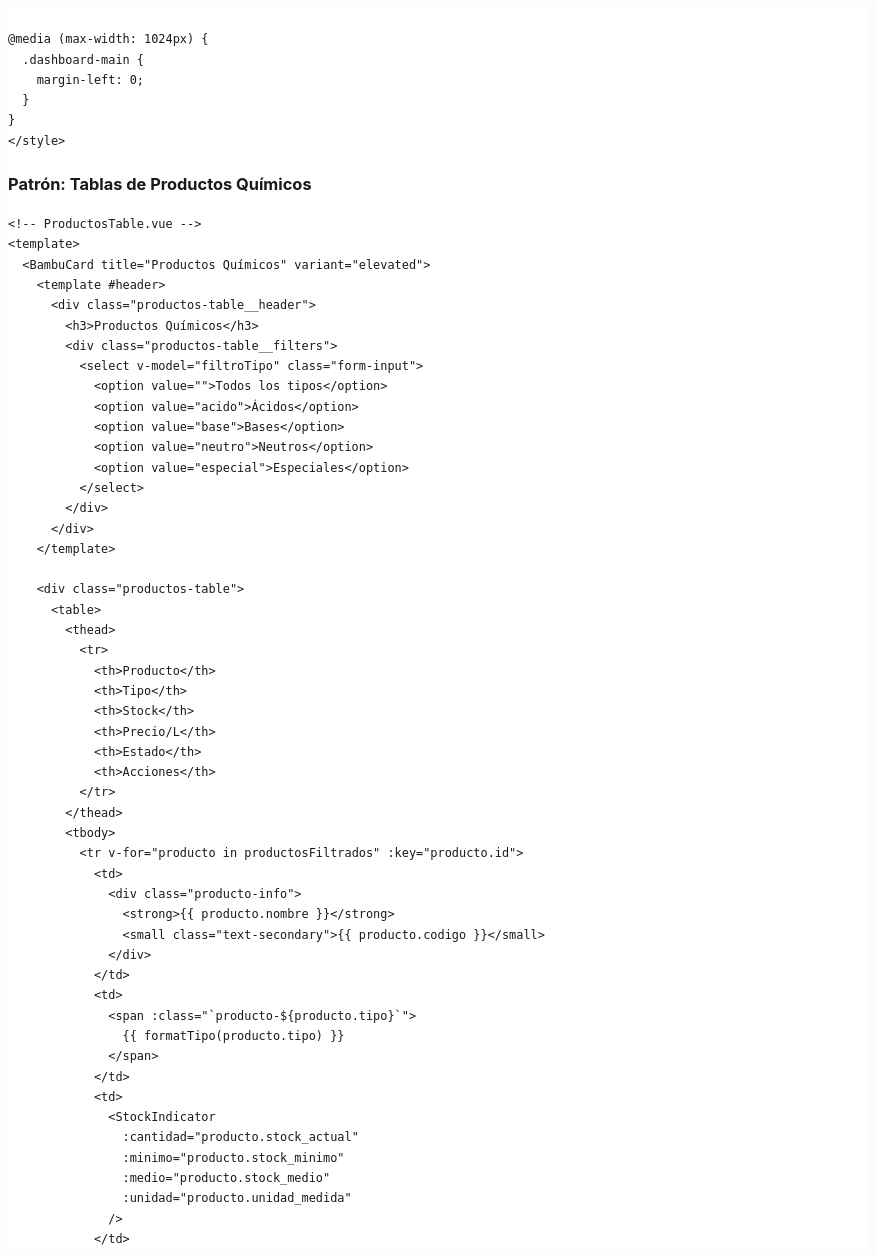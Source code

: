 ```vue

@media (max-width: 1024px) {
  .dashboard-main {
    margin-left: 0;
  }
}
</style>
```

### Patrón: Tablas de Productos Químicos

```vue
<!-- ProductosTable.vue -->
<template>
  <BambuCard title="Productos Químicos" variant="elevated">
    <template #header>
      <div class="productos-table__header">
        <h3>Productos Químicos</h3>
        <div class="productos-table__filters">
          <select v-model="filtroTipo" class="form-input">
            <option value="">Todos los tipos</option>
            <option value="acido">Ácidos</option>
            <option value="base">Bases</option>
            <option value="neutro">Neutros</option>
            <option value="especial">Especiales</option>
          </select>
        </div>
      </div>
    </template>
    
    <div class="productos-table">
      <table>
        <thead>
          <tr>
            <th>Producto</th>
            <th>Tipo</th>
            <th>Stock</th>
            <th>Precio/L</th>
            <th>Estado</th>
            <th>Acciones</th>
          </tr>
        </thead>
        <tbody>
          <tr v-for="producto in productosFiltrados" :key="producto.id">
            <td>
              <div class="producto-info">
                <strong>{{ producto.nombre }}</strong>
                <small class="text-secondary">{{ producto.codigo }}</small>
              </div>
            </td>
            <td>
              <span :class="`producto-${producto.tipo}`">
                {{ formatTipo(producto.tipo) }}
              </span>
            </td>
            <td>
              <StockIndicator 
                :cantidad="producto.stock_actual"
                :minimo="producto.stock_minimo"
                :medio="producto.stock_medio"
                :unidad="producto.unidad_medida"
              />
            </td>
```